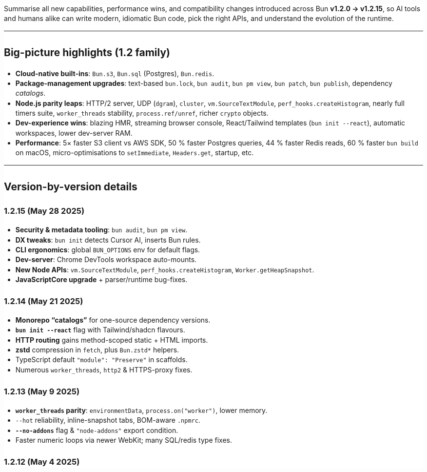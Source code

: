 Summarise all new capabilities, performance wins, and compatibility changes introduced across Bun **v1.2.0 → v1.2.15**, so AI tools and humans alike can write modern, idiomatic Bun code, pick the right APIs, and understand the evolution of the runtime.

---

## Big-picture highlights (1.2 family)

- **Cloud-native built-ins**: `Bun.s3`, `Bun.sql` (Postgres), `Bun.redis`.
- **Package-management upgrades**: text-based `bun.lock`, `bun audit`, `bun pm view`, `bun patch`, `bun publish`, dependency _catalogs_.
- **Node.js parity leaps**: HTTP/2 server, UDP (`dgram`), `cluster`, `vm.SourceTextModule`, `perf_hooks.createHistogram`, nearly full timers suite, `worker_threads` stability, `process.ref/unref`, richer `crypto` objects.
- **Dev-experience wins**: blazing HMR, streaming browser console, React/Tailwind templates (`bun init --react`), automatic workspaces, lower dev-server RAM.
- **Performance**: 5× faster S3 client vs AWS SDK, 50 % faster Postgres queries, 44 % faster Redis reads, 60 % faster `bun build` on macOS, micro-optimisations to `setImmediate`, `Headers.get`, startup, etc.

---

## Version-by-version details

### **1.2.15** (May 28 2025)

- **Security & metadata tooling**: `bun audit`, `bun pm view`.
- **DX tweaks**: `bun init` detects Cursor AI, inserts Bun rules.
- **CLI ergonomics**: global `BUN_OPTIONS` env for default flags.
- **Dev-server**: Chrome DevTools workspace auto-mounts.
- **New Node APIs**: `vm.SourceTextModule`, `perf_hooks.createHistogram`, `Worker.getHeapSnapshot`.
- **JavaScriptCore upgrade** + parser/runtime bug-fixes.

### **1.2.14** (May 21 2025)

- **Monorepo “catalogs”** for one-source dependency versions.
- **`bun init --react`** flag with Tailwind/shadcn flavours.
- **HTTP routing** gains method-scoped static + HTML imports.
- **zstd** compression in `fetch`, plus `Bun.zstd*` helpers.
- TypeScript default `"module": "Preserve"` in scaffolds.
- Numerous `worker_threads`, `http2` & HTTPS-proxy fixes.

### **1.2.13** (May 9 2025)

- **`worker_threads` parity**: `environmentData`, `process.on("worker")`, lower memory.
- `--hot` reliability, inline-snapshot tabs, BOM-aware `.npmrc`.
- **`--no-addons`** flag & `"node-addons"` export condition.
- Faster numeric loops via newer WebKit; many SQL/redis type fixes.

### **1.2.12** (May 4 2025)
